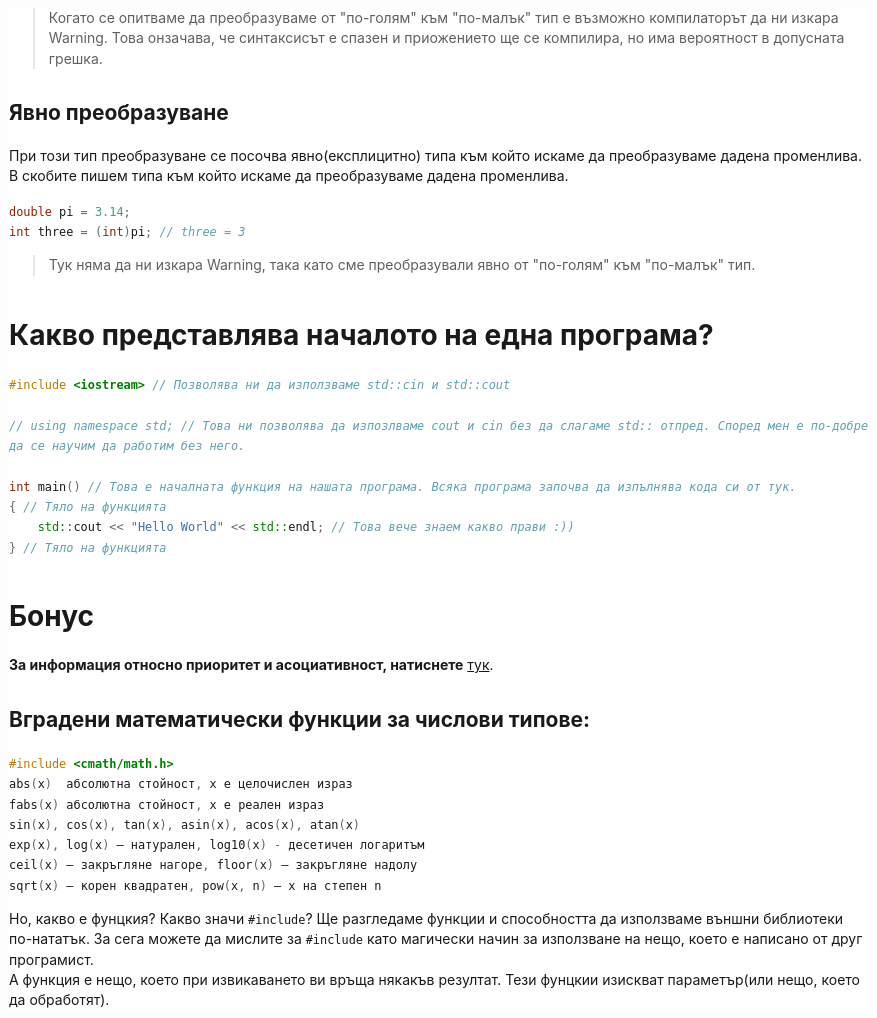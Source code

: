 > Когато се опитваме да преобразуваме от "по-голям" към "по-малък" тип е възможно компилаторът да ни изкара Warning. Това онзачава, че синтаксисът е спазен и приожението ще се компилира, но има вероятност в допусната грешка.

## Явно преобразуване
При този тип преобразуване се посочва явно(експлицитно) типа към който искаме да преобразуваме дадена променлива. В скобите пишем типа към който искаме да преобразуваме дадена променлива.

```cpp
double pi = 3.14;
int three = (int)pi; // three = 3
```

> Тук няма да ни изкара Warning, така като сме преобразували явно от "по-голям" към "по-малък" тип.

# Какво представлява началото на една програма?

```cpp
#include <iostream> // Позволява ни да използваме std::cin и std::cout

// using namespace std; // Това ни позволява да изпозлваме cout и cin без да слагаме std:: отпред. Според мен е по-добре да се научим да работим без него.

int main() // Това е началната функция на нашата програма. Всяка програма започва да изпълнява кода си от тук.
{ // Тяло на функцията
    std::cout << "Hello World" << std::endl; // Това вече знаем какво прави :))
} // Тяло на функцията
```

# Бонус

**За информация относно приоритет и асоциативност, натиснете** [тук](https://en.cppreference.com/w/cpp/language/operator_precedence).

## Вградени математически функции за числови типове:
```cpp
#include <cmath/math.h>
abs(x)  абсолютна стойност, x е целочислен израз
fabs(x) абсoлютна стойност, x е реален израз
sin(x), cos(x), tan(x), asin(x), acos(x), atan(x)
exp(x), log(x) – натурален, log10(x) - десетичен логаритъм
ceil(x) – закръгляне нагоре, floor(x) – закръгляне надолу
sqrt(x) – корен квадратен, pow(x, n) – х на степен n
```

Но, какво е фунцкия? Какво значи `#include`?
Ще разгледаме функции и способността да използваме външни библиотеки по-нататък.
За сега можете да мислите за `#include` като магически начин за използване на нещо, което е написано от друг програмист. <br>
А функция е нещо, което при извикаването ви връща някакъв резултат. Тези фунцкии изискват параметър(или нещо, което да обработят).
